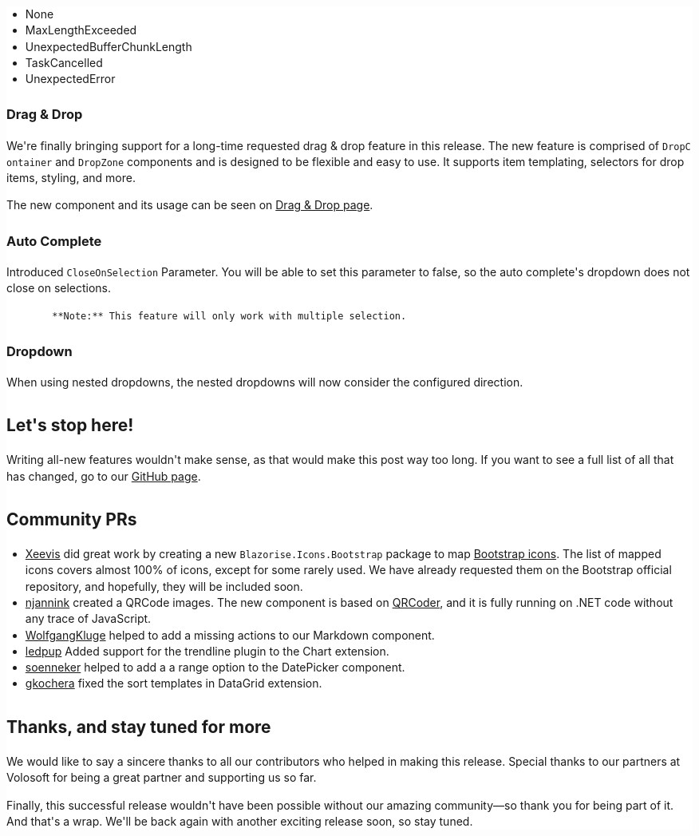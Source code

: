 - None
- MaxLengthExceeded
- UnexpectedBufferChunkLength
- TaskCancelled
- UnexpectedError

### Drag & Drop

We're finally bringing support for a long-time requested drag & drop feature in this release. The new feature is comprised of `DropContainer` and `DropZone` components and is designed to be flexible and easy to use. It supports item templating, selectors for drop items, styling, and more.

The new component and its usage can be seen on [Drag & Drop page](docs/components/dragdrop).

### Auto Complete

Introduced `CloseOnSelection` Parameter. You will be able to set this parameter to false, so the auto complete's dropdown does not close on selections.
    
        
            **Note:** This feature will only work with multiple selection.

### Dropdown

When using nested dropdowns, the nested dropdowns will now consider the configured direction.

## Let's stop here!

Writing all-new features wouldn't make sense, as that would make this post way too long. If you want to see a full list of all that has changed, go to our [GitHub page](https://github.com/Megabit/Blazorise/issues/3127).

## Community PRs

- [Xeevis](https://github.com/Xeevis) did great work by creating a new `Blazorise.Icons.Bootstrap` package to map [Bootstrap icons](https://icons.getbootstrap.com/#install). The list of mapped icons covers almost 100% of icons, except for some rarely used. We have already requested them on the Bootstrap official repository, and hopefully, they will be included soon.
- [njannink](https://github.com/njannink) created a QRCode images. The new component is based on [QRCoder](https://github.com/codebude/QRCoder), and it is fully running on .NET code without any trace of JavaScript.
- [WolfgangKluge](https://github.com/WolfgangKluge) helped to add a missing actions to our Markdown component.
- [ledpup](https://github.com/ledpup) Added support for the trendline plugin to the Chart extension.
- [soenneker](https://github.com/soenneker) helped to add a a range option to the DatePicker component.
- [gkochera](https://github.com/gkochera) fixed the sort templates in DataGrid extension.

## Thanks, and stay tuned for more

We would like to say a sincere thanks to all our contributors who helped in making this release. Special thanks to our partners at Volosoft for being a great partner and supporting us so far.

Finally, this successful release wouldn't have been possible without our amazing community—so thank you for being part of it. And that's a wrap. We'll be back again with another exciting release soon, so stay tuned.
